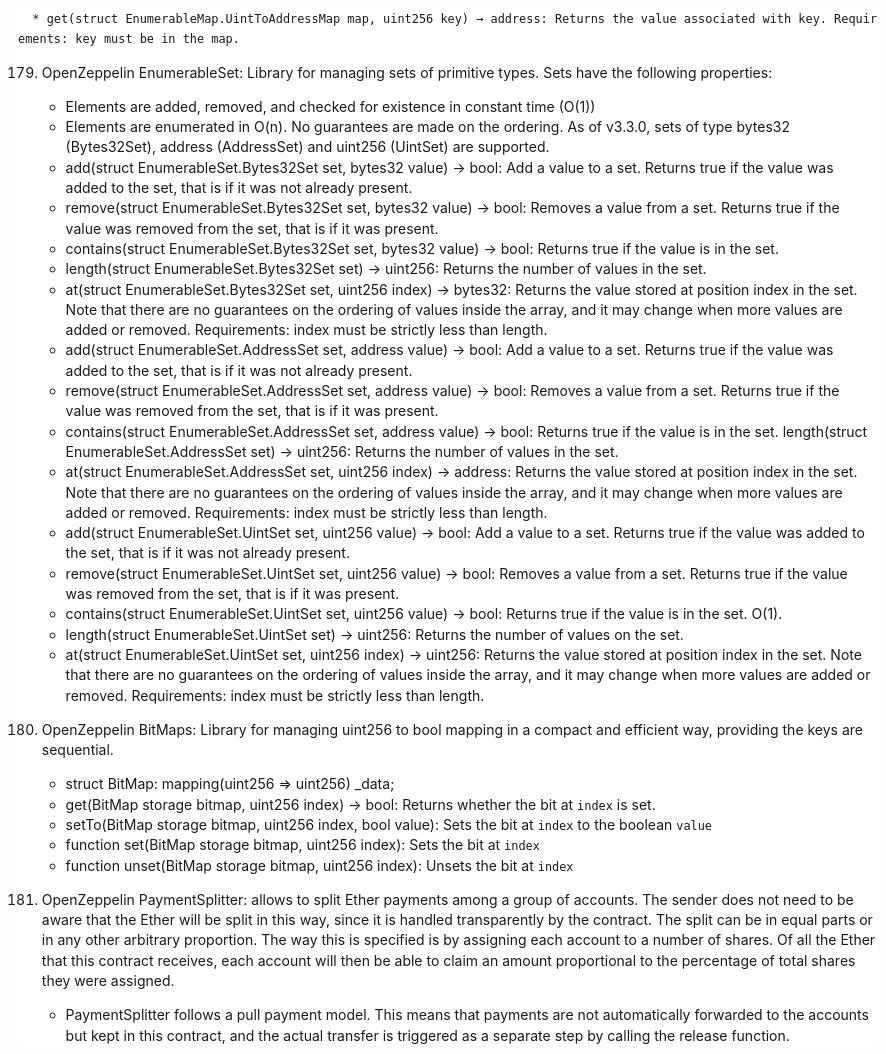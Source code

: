       * get(struct EnumerableMap.UintToAddressMap map, uint256 key) → address: Returns the value associated with key. Requirements: key must be in the map.

179.  OpenZeppelin EnumerableSet: Library for managing sets of primitive types. Sets have the following properties:
      * Elements are added, removed, and checked for existence in constant time (O(1))
      * Elements are enumerated in O(n). No guarantees are made on the ordering. As of v3.3.0, sets of type bytes32 (Bytes32Set), address (AddressSet) and uint256 (UintSet) are supported.
      * add(struct EnumerableSet.Bytes32Set set, bytes32 value) → bool: Add a value to a set. Returns true if the value was added to the set, that is if it was not already present.
      * remove(struct EnumerableSet.Bytes32Set set, bytes32 value) → bool: Removes a value from a set. Returns true if the value was removed from the set, that is if it was present.
      * contains(struct EnumerableSet.Bytes32Set set, bytes32 value) → bool: Returns true if the value is in the set.
      * length(struct EnumerableSet.Bytes32Set set) → uint256: Returns the number of values in the set.
      * at(struct EnumerableSet.Bytes32Set set, uint256 index) → bytes32: Returns the value stored at position index in the set. Note that there are no guarantees on the ordering of values inside the array, and it may change when more values are added or removed. Requirements: index must be strictly less than length.
      * add(struct EnumerableSet.AddressSet set, address value) → bool: Add a value to a set. Returns true if the value was added to the set, that is if it was not already present.
      * remove(struct EnumerableSet.AddressSet set, address value) → bool: Removes a value from a set. Returns true if the value was removed from the set, that is if it was present.
      * contains(struct EnumerableSet.AddressSet set, address value) → bool: Returns true if the value is in the set. length(struct EnumerableSet.AddressSet set) → uint256: Returns the number of values in the set.
      * at(struct EnumerableSet.AddressSet set, uint256 index) → address: Returns the value stored at position index in the set. Note that there are no guarantees on the ordering of values inside the array, and it may change when more values are added or removed. Requirements: index must be strictly less than length.
      * add(struct EnumerableSet.UintSet set, uint256 value) → bool: Add a value to a set. Returns true if the value was added to the set, that is if it was not already present.
      * remove(struct EnumerableSet.UintSet set, uint256 value) → bool: Removes a value from a set. Returns true if the value was removed from the set, that is if it was present.
      * contains(struct EnumerableSet.UintSet set, uint256 value) → bool: Returns true if the value is in the set. O(1).
      * length(struct EnumerableSet.UintSet set) → uint256: Returns the number of values on the set.
      * at(struct EnumerableSet.UintSet set, uint256 index) → uint256: Returns the value stored at position index in the set. Note that there are no guarantees on the ordering of values inside the array, and it may change when more values are added or removed. Requirements: index must be strictly less than length.

180.  OpenZeppelin BitMaps: Library for managing uint256 to bool mapping in a compact and efficient way, providing the keys are sequential.
      * struct BitMap: mapping(uint256 => uint256) _data;
      * get(BitMap storage bitmap, uint256 index) → bool: Returns whether the bit at `index` is set.
      * setTo(BitMap storage bitmap, uint256 index, bool value): Sets the bit at `index` to the boolean `value`
      * function set(BitMap storage bitmap, uint256 index): Sets the bit at `index`
      * function unset(BitMap storage bitmap, uint256 index): Unsets the bit at `index`

181.  OpenZeppelin PaymentSplitter: allows to split Ether payments among a group of accounts. The sender does not need to be aware that the Ether will be split in this way, since it is handled transparently by the contract. The split can be in equal parts or in any other arbitrary proportion. The way this is specified is by assigning each account to a number of shares. Of all the Ether that this contract receives, each account will then be able to claim an amount proportional to the percentage of total shares they were assigned.
      * PaymentSplitter follows a pull payment model. This means that payments are not automatically forwarded to the accounts but kept in this contract, and the actual transfer is triggered as a separate step by calling the release function.
